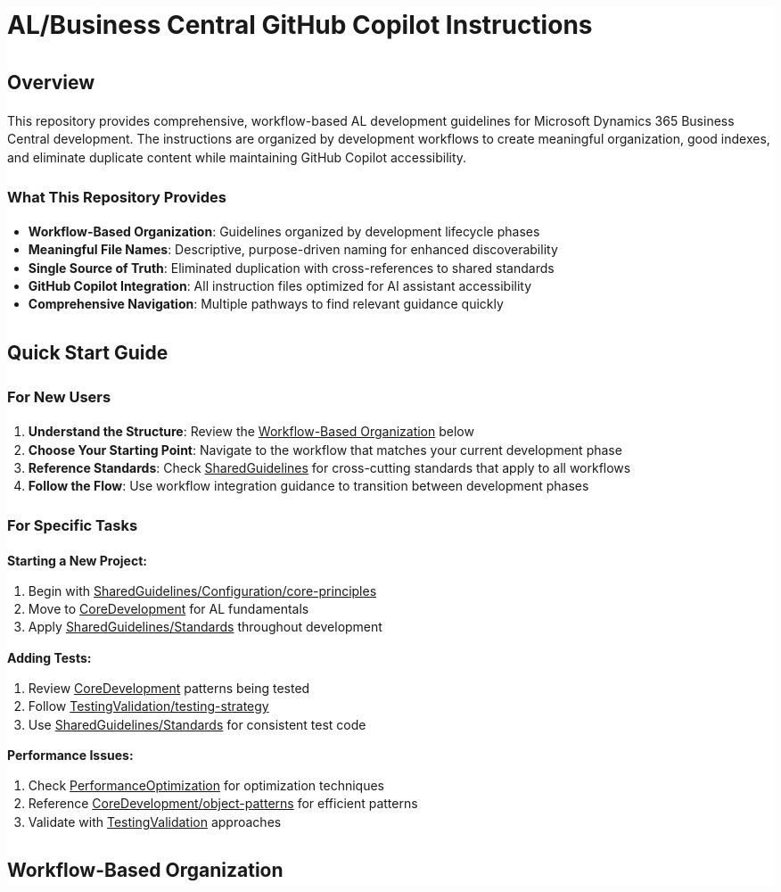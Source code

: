 # AL/Business Central GitHub Copilot Instructions

## Overview

This repository provides comprehensive, workflow-based AL development guidelines for Microsoft Dynamics 365 Business Central development. The instructions are organized by development workflows to create meaningful organization, good indexes, and eliminate duplicate content while maintaining GitHub Copilot accessibility.

### What This Repository Provides

- **Workflow-Based Organization**: Guidelines organized by development lifecycle phases
- **Meaningful File Names**: Descriptive, purpose-driven naming for enhanced discoverability  
- **Single Source of Truth**: Eliminated duplication with cross-references to shared standards
- **GitHub Copilot Integration**: All instruction files optimized for AI assistant accessibility
- **Comprehensive Navigation**: Multiple pathways to find relevant guidance quickly

## Quick Start Guide

### For New Users

1. **Understand the Structure**: Review the [Workflow-Based Organization](#workflow-based-organization) below
2. **Choose Your Starting Point**: Navigate to the workflow that matches your current development phase
3. **Reference Standards**: Check [SharedGuidelines](#-sharedguidelines) for cross-cutting standards that apply to all workflows
4. **Follow the Flow**: Use workflow integration guidance to transition between development phases

### For Specific Tasks

**Starting a New Project:**
1. Begin with [SharedGuidelines/Configuration/core-principles](SharedGuidelines/Configuration/core-principles.instructions.md)
2. Move to [CoreDevelopment](CoreDevelopment/) for AL fundamentals
3. Apply [SharedGuidelines/Standards](SharedGuidelines/Standards/) throughout development

**Adding Tests:**
1. Review [CoreDevelopment](CoreDevelopment/) patterns being tested
2. Follow [TestingValidation/testing-strategy](TestingValidation/testing-strategy.instructions.md)
3. Use [SharedGuidelines/Standards](SharedGuidelines/Standards/) for consistent test code

**Performance Issues:**
1. Check [PerformanceOptimization](PerformanceOptimization/) for optimization techniques
2. Reference [CoreDevelopment/object-patterns](CoreDevelopment/object-patterns.instructions.md) for efficient patterns
3. Validate with [TestingValidation](TestingValidation/) approaches

## Workflow-Based Organization
